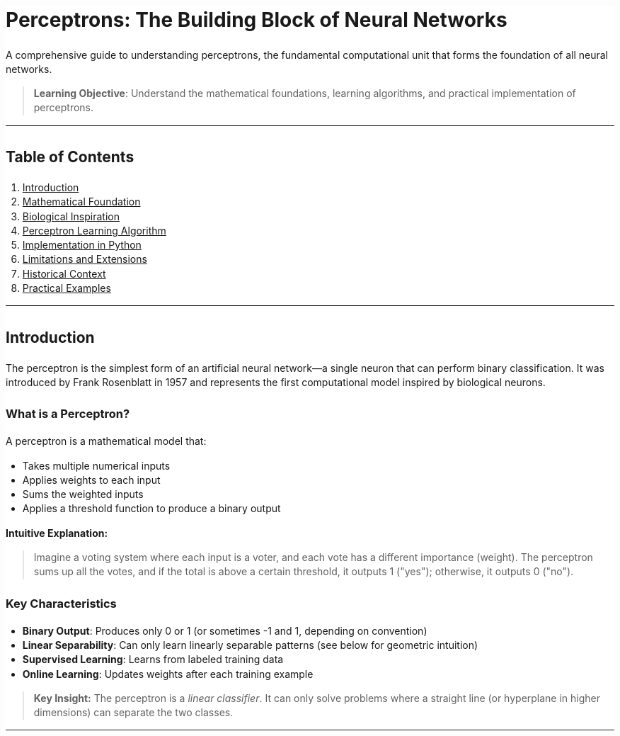 # Perceptrons: The Building Block of Neural Networks

A comprehensive guide to understanding perceptrons, the fundamental computational unit that forms the foundation of all neural networks.

> **Learning Objective**: Understand the mathematical foundations, learning algorithms, and practical implementation of perceptrons.

---

## Table of Contents

1. [Introduction](#introduction)
2. [Mathematical Foundation](#mathematical-foundation)
3. [Biological Inspiration](#biological-inspiration)
4. [Perceptron Learning Algorithm](#perceptron-learning-algorithm)
5. [Implementation in Python](#implementation-in-python)
6. [Limitations and Extensions](#limitations-and-extensions)
7. [Historical Context](#historical-context)
8. [Practical Examples](#practical-examples)

---

## Introduction

The perceptron is the simplest form of an artificial neural network—a single neuron that can perform binary classification. It was introduced by Frank Rosenblatt in 1957 and represents the first computational model inspired by biological neurons.

### What is a Perceptron?

A perceptron is a mathematical model that:
- Takes multiple numerical inputs
- Applies weights to each input
- Sums the weighted inputs
- Applies a threshold function to produce a binary output

**Intuitive Explanation:**
> Imagine a voting system where each input is a voter, and each vote has a different importance (weight). The perceptron sums up all the votes, and if the total is above a certain threshold, it outputs 1 ("yes"); otherwise, it outputs 0 ("no").

### Key Characteristics

- **Binary Output**: Produces only 0 or 1 (or sometimes -1 and 1, depending on convention)
- **Linear Separability**: Can only learn linearly separable patterns (see below for geometric intuition)
- **Supervised Learning**: Learns from labeled training data
- **Online Learning**: Updates weights after each training example

> **Key Insight:**
> The perceptron is a *linear classifier*. It can only solve problems where a straight line (or hyperplane in higher dimensions) can separate the two classes.

---